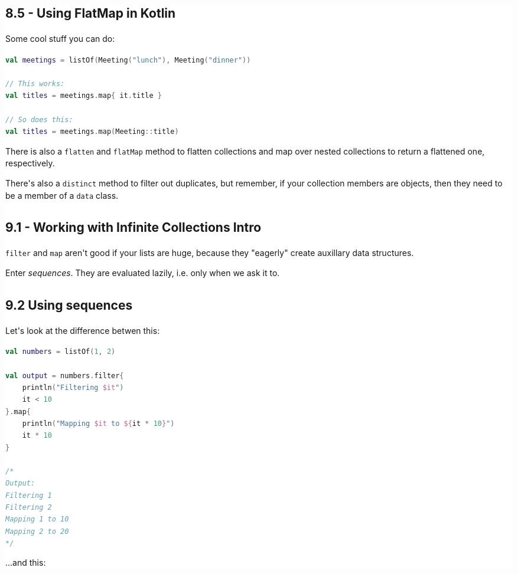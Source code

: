 
## 8.5 - Using FlatMap in Kotlin

Some cool stuff you can do:

```kotlin
val meetings = listOf(Meeting("lunch"), Meeting("dinner"))

// This works:
val titles = meetings.map{ it.title }

// So does this:
val titles = meetings.map(Meeting::title)
```

There is also a `flatten` and `flatMap` method to flatten collections and map over nested collections to return a flattened one, respectively.

There's also a `distinct` method to filter out duplicates, but remember, if your collection members are objects, then they need to be a member of a `data` class.


## 9.1 - Working with Infinite Collections Intro

`filter` and `map` aren't good if your lists are huge, because they "eagerly" create auxillary data structures.

Enter *sequences*. They are evaluated lazily, i.e. only when we ask it to.

## 9.2 Using sequences

Let's look at the difference betwen this:

```kotlin
val numbers = listOf(1, 2)

val output = numbers.filter{
    println("Filtering $it")
    it < 10
}.map{
    println("Mapping $it to ${it * 10}")
    it * 10
}

/*
Output:
Filtering 1
Filtering 2
Mapping 1 to 10
Mapping 2 to 20
*/
```

...and this:
